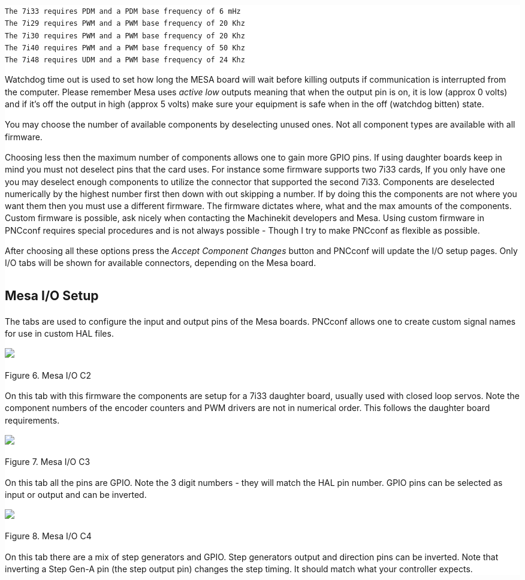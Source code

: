     The 7i33 requires PDM and a PDM base frequency of 6 mHz
    The 7i29 requires PWM and a PWM base frequency of 20 Khz
    The 7i30 requires PWM and a PWM base frequency of 20 Khz
    The 7i40 requires PWM and a PWM base frequency of 50 Khz
    The 7i48 requires UDM and a PWM base frequency of 24 Khz

Watchdog time out is used to set how long the MESA board will wait before killing outputs if communication is interrupted from the computer. Please remember Mesa uses *active low* outputs meaning that when the output pin is on, it is low (approx 0 volts) and if it’s off the output in high (approx 5 volts) make sure your equipment is safe when in the off (watchdog bitten) state.

You may choose the number of available components by deselecting unused ones. Not all component types are available with all firmware.

Choosing less then the maximum number of components allows one to gain more GPIO pins. If using daughter boards keep in mind you must not deselect pins that the card uses. For instance some firmware supports two 7i33 cards, If you only have one you may deselect enough components to utilize the connector that supported the second 7i33. Components are deselected numerically by the highest number first then down with out skipping a number. If by doing this the components are not where you want them then you must use a different firmware. The firmware dictates where, what and the max amounts of the components. Custom firmware is possible, ask nicely when contacting the Machinekit developers and Mesa. Using custom firmware in PNCconf requires special procedures and is not always possible - Though I try to make PNCconf as flexible as possible.

After choosing all these options press the *Accept Component Changes* button and PNCconf will update the I/O setup pages. Only I/O tabs will be shown for available connectors, depending on the Mesa board.

Mesa I/O Setup
--------------

The tabs are used to configure the input and output pins of the Mesa boards. PNCconf allows one to create custom signal names for use in custom HAL files.

![](images/pncconf-mesa-io2.png)

Figure 6. Mesa I/O C2

On this tab with this firmware the components are setup for a 7i33 daughter board, usually used with closed loop servos. Note the component numbers of the encoder counters and PWM drivers are not in numerical order. This follows the daughter board requirements.

![](images/pncconf-mesa-io3.png)

Figure 7. Mesa I/O C3

On this tab all the pins are GPIO. Note the 3 digit numbers - they will match the HAL pin number. GPIO pins can be selected as input or output and can be inverted.

![](images/pncconf-mesa-io4.png)

Figure 8. Mesa I/O C4

On this tab there are a mix of step generators and GPIO. Step generators output and direction pins can be inverted. Note that inverting a Step Gen-A pin (the step output pin) changes the step timing. It should match what your controller expects.
